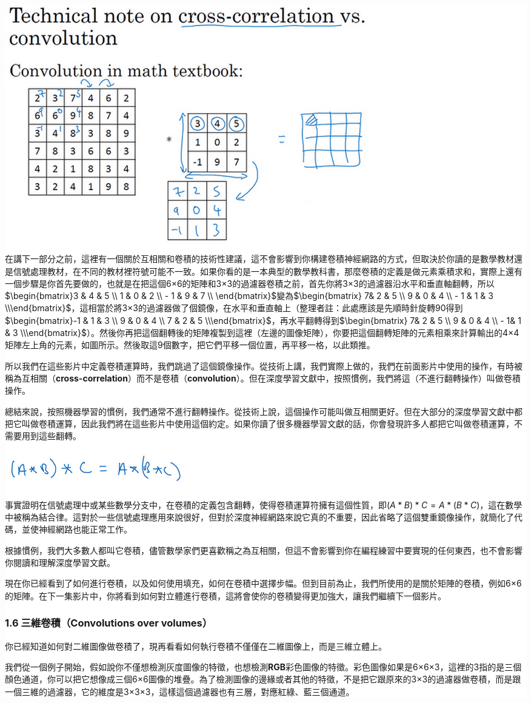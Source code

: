 ![](../images/197a4ff81c7e793962516fc6e636830a.png)

在講下一部分之前，這裡有一個關於互相關和卷積的技術性建議，這不會影響到你構建卷積神經網路的方式，但取決於你讀的是數學教材還是信號處理教材，在不同的教材裡符號可能不一致。如果你看的是一本典型的數學教科書，那麼卷積的定義是做元素乘積求和，實際上還有一個步驟是你首先要做的，也就是在把這個6×6的矩陣和3×3的過濾器卷積之前，首先你將3×3的過濾器沿水平和垂直軸翻轉，所以$\begin{bmatrix}3 & 4 & 5 \\ 1 & 0 & 2 \\  - 1 & 9 & 7 \\ \end{bmatrix}$變為$\begin{bmatrix} 7& 2 & 5 \\ 9 & 0 & 4 \\  - 1 & 1 & 3 \\\end{bmatrix}$，這相當於將3×3的過濾器做了個鏡像，在水平和垂直軸上（整理者註：此處應該是先順時針旋轉90得到$\begin{bmatrix}-1 & 1 & 3 \\ 9 & 0 & 4 \\ 7 & 2 & 5 \\\end{bmatrix}$，再水平翻轉得到$\begin{bmatrix}  7& 2 & 5 \\ 9 & 0 & 4 \\  - 1& 1 & 3 \\\end{bmatrix}$）。然後你再把這個翻轉後的矩陣複製到這裡（左邊的圖像矩陣），你要把這個翻轉矩陣的元素相乘來計算輸出的4×4矩陣左上角的元素，如圖所示。然後取這9個數字，把它們平移一個位置，再平移一格，以此類推。

所以我們在這些影片中定義卷積運算時，我們跳過了這個鏡像操作。從技術上講，我們實際上做的，我們在前面影片中使用的操作，有時被稱為互相關（**cross-correlation**）而不是卷積（**convolution**）。但在深度學習文獻中，按照慣例，我們將這（不進行翻轉操作）叫做卷積操作。

總結來說，按照機器學習的慣例，我們通常不進行翻轉操作。從技術上說，這個操作可能叫做互相關更好。但在大部分的深度學習文獻中都把它叫做卷積運算，因此我們將在這些影片中使用這個約定。如果你讀了很多機器學習文獻的話，你會發現許多人都把它叫做卷積運算，不需要用到這些翻轉。

![](../images/42d89137318c0edc3c9ce05820e37a3e.png)

事實證明在信號處理中或某些數學分支中，在卷積的定義包含翻轉，使得卷積運算符擁有這個性質，即$(A*B)*C=A*(B*C)$，這在數學中被稱為結合律。這對於一些信號處理應用來說很好，但對於深度神經網路來說它真的不重要，因此省略了這個雙重鏡像操作，就簡化了代碼，並使神經網路也能正常工作。

根據慣例，我們大多數人都叫它卷積，儘管數學家們更喜歡稱之為互相關，但這不會影響到你在編程練習中要實現的任何東西，也不會影響你閱讀和理解深度學習文獻。

現在你已經看到了如何進行卷積，以及如何使用填充，如何在卷積中選擇步幅。但到目前為止，我們所使用的是關於矩陣的卷積，例如6×6的矩陣。在下一集影片中，你將看到如何對立體進行卷積，這將會使你的卷積變得更加強大，讓我們繼續下一個影片。

### 1.6 三維卷積（Convolutions over volumes）

你已經知道如何對二維圖像做卷積了，現再看看如何執行卷積不僅僅在二維圖像上，而是三維立體上。

我們從一個例子開始，假如說你不僅想檢測灰度圖像的特徵，也想檢測**RGB**彩色圖像的特徵。彩色圖像如果是6×6×3，這裡的3指的是三個顏色通道，你可以把它想像成三個6×6圖像的堆疊。為了檢測圖像的邊緣或者其他的特徵，不是把它跟原來的3×3的過濾器做卷積，而是跟一個三維的過濾器，它的維度是3×3×3，這樣這個過濾器也有三層，對應紅綠、藍三個通道。
